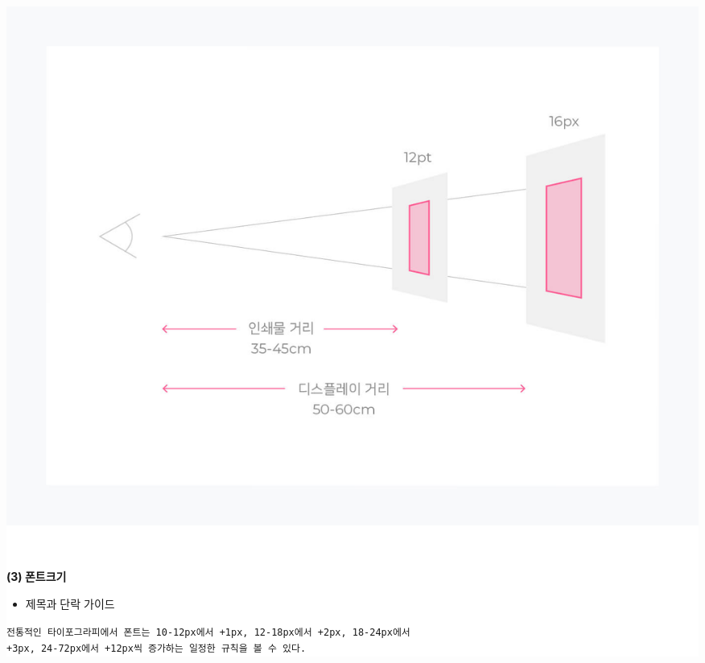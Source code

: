 ![문단크기의 선정기준](./images/typo_img_3.jpg)

<br>

**(3) 폰트크기**

- 제목과 단락 가이드

```
전통적인 타이포그라피에서 폰트는 10-12px에서 +1px, 12-18px에서 +2px, 18-24px에서
+3px, 24-72px에서 +12px씩 증가하는 일정한 규칙을 볼 수 있다.
```
